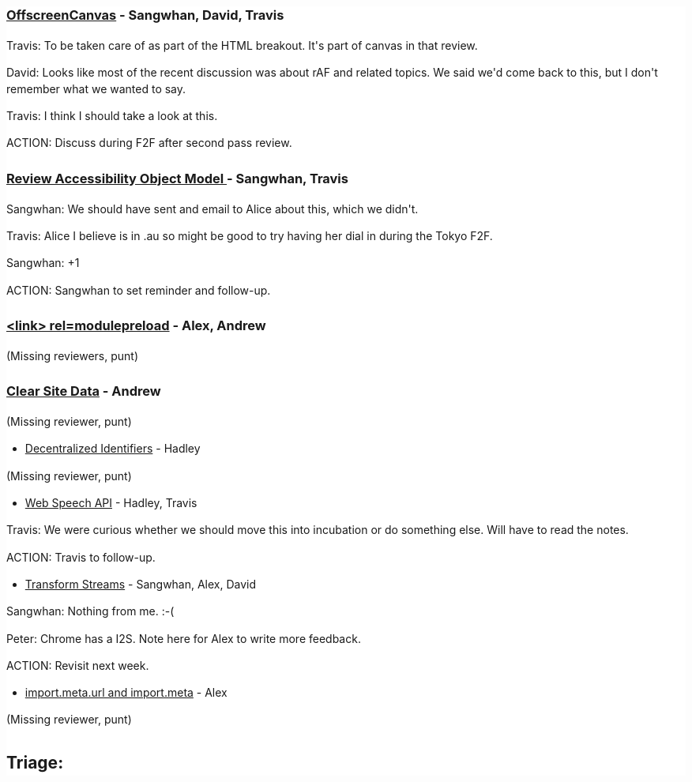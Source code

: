 ### [OffscreenCanvas](https://github.com/w3ctag/design-reviews/issues/141) - Sangwhan, David, Travis

Travis: To be taken care of as part of the HTML breakout. It's part of canvas in
that review.

David: Looks like most of the recent discussion was about rAF and related topics.
We said we'd come back to this, but I don't remember what we wanted to say.

Travis: I think I should take a look at this.

ACTION: Discuss during F2F after second pass review.

### [Review Accessibility Object Model ](https://github.com/w3ctag/design-reviews/issues/134) - Sangwhan, Travis

Sangwhan: We should have sent and email to Alice about this, which we didn't.

Travis: Alice I believe is in .au so might be good to try having her dial in during the Tokyo F2F.

Sangwhan: +1

ACTION: Sangwhan to set reminder and follow-up.

### [&lt;link&gt; rel=modulepreload](https://github.com/w3ctag/design-reviews/issues/213) - Alex, Andrew

(Missing reviewers, punt)

### [Clear Site Data](https://github.com/w3ctag/design-reviews/issues/213) - Andrew

(Missing reviewer, punt)

* [Decentralized Identifiers](https://github.com/w3ctag/design-reviews/issues/216) - Hadley

(Missing reviewer, punt)

* [Web Speech API](https://github.com/w3ctag/design-reviews/issues/214) - Hadley, Travis

Travis: We were curious whether we should move this into incubation or do something else. Will have to read the notes.

ACTION: Travis to follow-up.

* [Transform Streams](https://github.com/w3ctag/design-reviews/issues/211) - Sangwhan, Alex, David

Sangwhan: Nothing from me. :-(

Peter: Chrome has a I2S. Note here for Alex to write more feedback.

ACTION: Revisit next week.

* [import.meta.url and import.meta](https://github.com/w3ctag/design-reviews/issues/208) - Alex

(Missing reviewer, punt)

## Triage:

